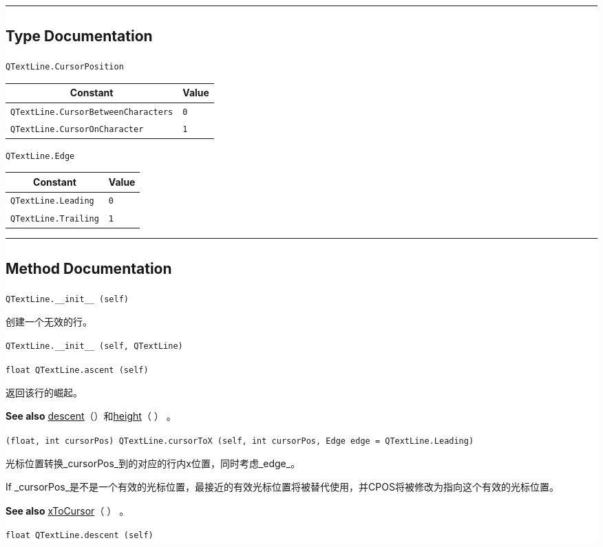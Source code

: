 * * *

## Type Documentation

```
QTextLine.CursorPosition
```

| Constant | Value |
| --- | --- |
| `QTextLine.CursorBetweenCharacters` | `0` |
| `QTextLine.CursorOnCharacter` | `1` |

```
QTextLine.Edge
```

| Constant | Value |
| --- | --- |
| `QTextLine.Leading` | `0` |
| `QTextLine.Trailing` | `1` |

* * *

## Method Documentation

```
QTextLine.__init__ (self)
```

创建一个无效的行。

```
QTextLine.__init__ (self, QTextLine)
```

```
float QTextLine.ascent (self)
```

返回该行的崛起。

**See also** [descent](qtextline.html#descent)（）和[height](qtextline.html#height)（ ） 。

```
(float, int cursorPos) QTextLine.cursorToX (self, int cursorPos, Edge edge = QTextLine.Leading)
```

光标位置转换_cursorPos_到的对应的行内x位置，同时考虑_edge_。

If _cursorPos_是不是一个有效的光标位置，最接近的有效光标位置将被替代使用，并CPOS将被修改为指向这个有效的光标位置。

**See also** [xToCursor](qtextline.html#xToCursor)（ ） 。

```
float QTextLine.descent (self)
```
